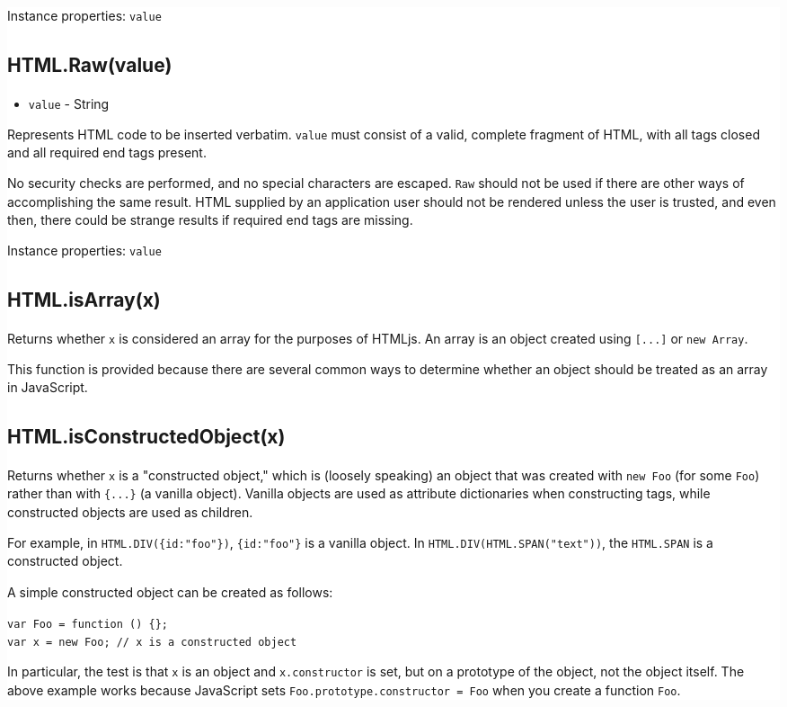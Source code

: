 Instance properties: `value`


## HTML.Raw(value)

* `value` - String

Represents HTML code to be inserted verbatim.  `value` must consist
of a valid, complete fragment of HTML, with all tags closed and
all required end tags present.

No security checks are performed, and no special characters are
escaped.  `Raw` should not be used if there are other ways of
accomplishing the same result.  HTML supplied by an application
user should not be rendered unless the user is trusted, and even
then, there could be strange results if required end tags are
missing.

Instance properties: `value`


## HTML.isArray(x)

Returns whether `x` is considered an array for the purposes of
HTMLjs.  An array is an object created using `[...]` or
`new Array`.

This function is provided because there are several common ways to
determine whether an object should be treated as an array in
JavaScript.


## HTML.isConstructedObject(x)

Returns whether `x` is a "constructed object," which is (loosely
speaking) an object that was created with `new Foo` (for some `Foo`)
rather than with `{...}` (a vanilla object).  Vanilla objects are used
as attribute dictionaries when constructing tags, while constructed
objects are used as children.

For example, in `HTML.DIV({id:"foo"})`, `{id:"foo"}` is a vanilla
object.  In `HTML.DIV(HTML.SPAN("text"))`, the `HTML.SPAN` is a
constructed object.

A simple constructed object can be created as follows:

```
var Foo = function () {};
var x = new Foo; // x is a constructed object
```

In particular, the test is that `x` is an object and `x.constructor`
is set, but on a prototype of the object, not the object itself.
The above example works because JavaScript sets
`Foo.prototype.constructor = Foo` when you create a function `Foo`.
